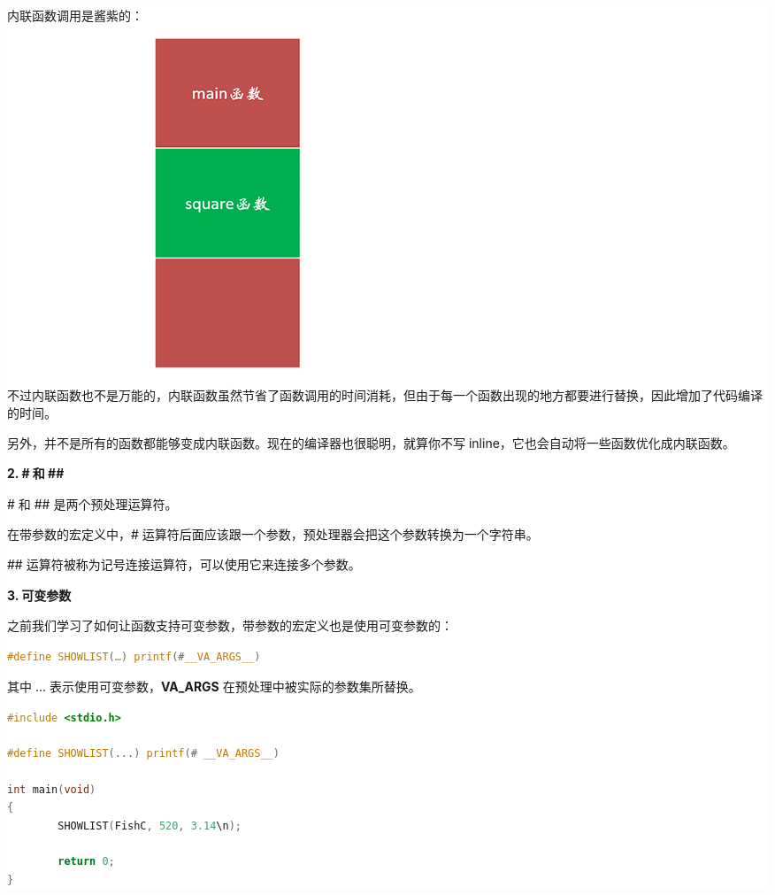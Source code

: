 

内联函数调用是酱紫的：



![img](C2.assets/180400lsza1wla390og2gl.png)



不过内联函数也不是万能的，内联函数虽然节省了函数调用的时间消耗，但由于每一个函数出现的地方都要进行替换，因此增加了代码编译的时间。

另外，并不是所有的函数都能够变成内联函数。现在的编译器也很聪明，就算你不写 inline，它也会自动将一些函数优化成内联函数。


**2. # 和 ##**

\# 和 ## 是两个预处理运算符。

在带参数的宏定义中，# 运算符后面应该跟一个参数，预处理器会把这个参数转换为一个字符串。

\## 运算符被称为记号连接运算符，可以使用它来连接多个参数。


**3. 可变参数**

之前我们学习了如何让函数支持可变参数，带参数的宏定义也是使用可变参数的：

```c
#define SHOWLIST(…) printf(#__VA_ARGS__)
```

其中 ... 表示使用可变参数，__VA_ARGS__ 在预处理中被实际的参数集所替换。

```c
#include <stdio.h>

#define SHOWLIST(...) printf(# __VA_ARGS__)

int main(void)
{
        SHOWLIST(FishC, 520, 3.14\n);

        return 0;
}
```
